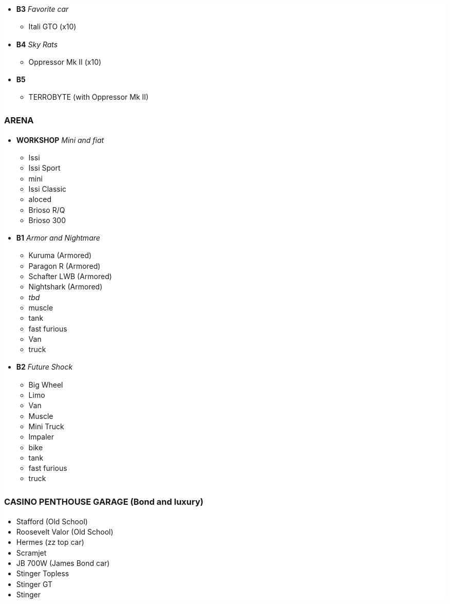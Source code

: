 * **B3** _Favorite car_

  * Itali GTO (x10)

* **B4** _Sky Rats_
  * Oppressor Mk II (x10)

* **B5**
  * TERROBYTE (with Oppressor Mk II)

### ARENA

* **WORKSHOP** _Mini and fiat_
  * Issi
  * Issi Sport
  * mini
  * Issi Classic
  * aloced
  * Brioso R/Q
  * Brioso 300

* **B1** _Armor and Nightmare_
  * Kuruma (Armored)
  * Paragon R (Armored)
  * Schafter LWB (Armored)
  * Nightshark (Armored)
  * _tbd_
  * muscle
  * tank
  * fast furious
  * Van
  * truck

* **B2** _Future Shock_
  * Big Wheel
  * Limo
  * Van
  * Muscle
  * Mini Truck
  * Impaler
  * bike
  * tank
  * fast furious
  * truck

### CASINO PENTHOUSE GARAGE (Bond and luxury)

* Stafford (Old School)
* Roosevelt Valor (Old School)
* Hermes (zz top car)
* Scramjet
* JB 700W (James Bond car)
* Stinger Topless
* Stinger GT
* Stinger
